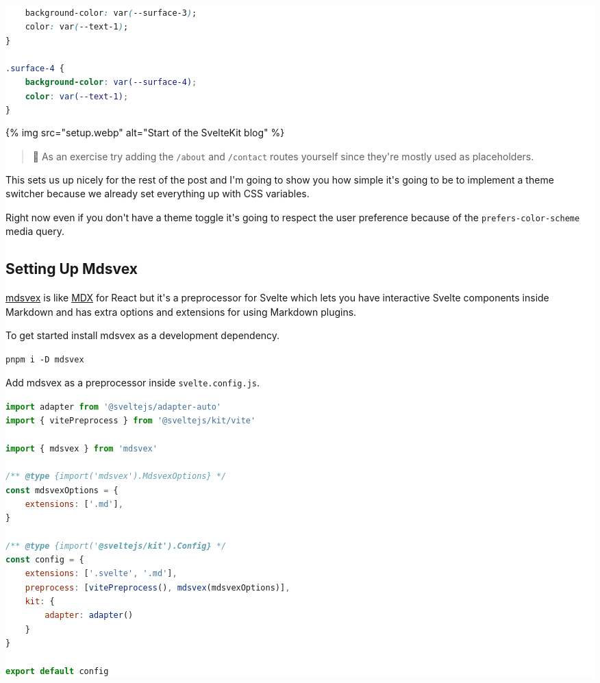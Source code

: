 ```css:src/app.css showLineNumbers
	background-color: var(--surface-3);
	color: var(--text-1);
}

.surface-4 {
	background-color: var(--surface-4);
	color: var(--text-1);
}
```

{% img src="setup.webp" alt="Start of the SvelteKit blog" %}

> 💪 As an exercise try adding the `/about` and `/contact` routes yourself since they're mostly used as placeholders.

This sets us up nicely for the rest of the post and I'm going to show you how simple it's going to be to implement a theme switcher because we already set everything up with CSS variables.

Right now even if you don't have a theme toggle it's going to respect the user preference because of the `prefers-color-scheme` media query.

## Setting Up Mdsvex

[mdsvex](https://mdsvex.pngwn.io/) is like [MDX](https://mdxjs.com/) for React but it's a preprocessor for Svelte which lets you have interactive Svelte components inside Markdown and has extra options and extensions for using Markdown plugins.

To get started install mdsvex as a development dependency.

```sh:terminal
pnpm i -D mdsvex
```

Add mdsvex as a preprocessor inside `svelte.config.js`.

```js:svelte.config.js {4, 6-9, 13-14} showLineNumbers
import adapter from '@sveltejs/adapter-auto'
import { vitePreprocess } from '@sveltejs/kit/vite'

import { mdsvex } from 'mdsvex'

/** @type {import('mdsvex').MdsvexOptions} */
const mdsvexOptions = {
	extensions: ['.md'],
}

/** @type {import('@sveltejs/kit').Config} */
const config = {
	extensions: ['.svelte', '.md'],
	preprocess: [vitePreprocess(), mdsvex(mdsvexOptions)],
	kit: {
		adapter: adapter()
	}
}

export default config
```
